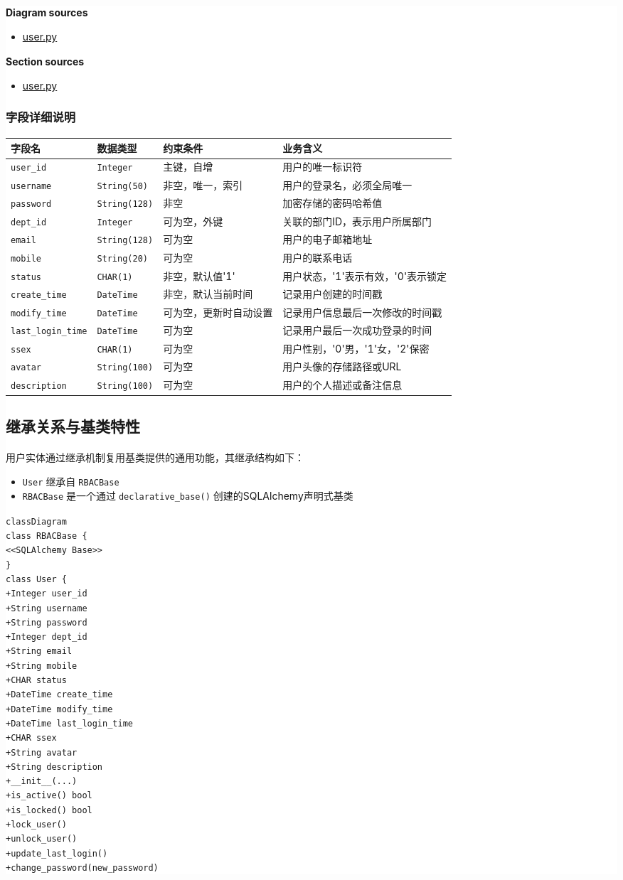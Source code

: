 **Diagram sources**
- [user.py](file://AI-agent-backend\app\entity\user.py#L1-L215)

**Section sources**
- [user.py](file://AI-agent-backend\app\entity\user.py#L1-L215)

### 字段详细说明

| 字段名 | 数据类型 | 约束条件 | 业务含义 |
| :--- | :--- | :--- | :--- |
| `user_id` | `Integer` | 主键，自增 | 用户的唯一标识符 |
| `username` | `String(50)` | 非空，唯一，索引 | 用户的登录名，必须全局唯一 |
| `password` | `String(128)` | 非空 | 加密存储的密码哈希值 |
| `dept_id` | `Integer` | 可为空，外键 | 关联的部门ID，表示用户所属部门 |
| `email` | `String(128)` | 可为空 | 用户的电子邮箱地址 |
| `mobile` | `String(20)` | 可为空 | 用户的联系电话 |
| `status` | `CHAR(1)` | 非空，默认值'1' | 用户状态，'1'表示有效，'0'表示锁定 |
| `create_time` | `DateTime` | 非空，默认当前时间 | 记录用户创建的时间戳 |
| `modify_time` | `DateTime` | 可为空，更新时自动设置 | 记录用户信息最后一次修改的时间戳 |
| `last_login_time` | `DateTime` | 可为空 | 记录用户最后一次成功登录的时间 |
| `ssex` | `CHAR(1)` | 可为空 | 用户性别，'0'男，'1'女，'2'保密 |
| `avatar` | `String(100)` | 可为空 | 用户头像的存储路径或URL |
| `description` | `String(100)` | 可为空 | 用户的个人描述或备注信息 |

## 继承关系与基类特性

用户实体通过继承机制复用基类提供的通用功能，其继承结构如下：
- `User` 继承自 `RBACBase`
- `RBACBase` 是一个通过 `declarative_base()` 创建的SQLAlchemy声明式基类

```mermaid
classDiagram
class RBACBase {
<<SQLAlchemy Base>>
}
class User {
+Integer user_id
+String username
+String password
+Integer dept_id
+String email
+String mobile
+CHAR status
+DateTime create_time
+DateTime modify_time
+DateTime last_login_time
+CHAR ssex
+String avatar
+String description
+__init__(...)
+is_active() bool
+is_locked() bool
+lock_user()
+unlock_user()
+update_last_login()
+change_password(new_password)
```